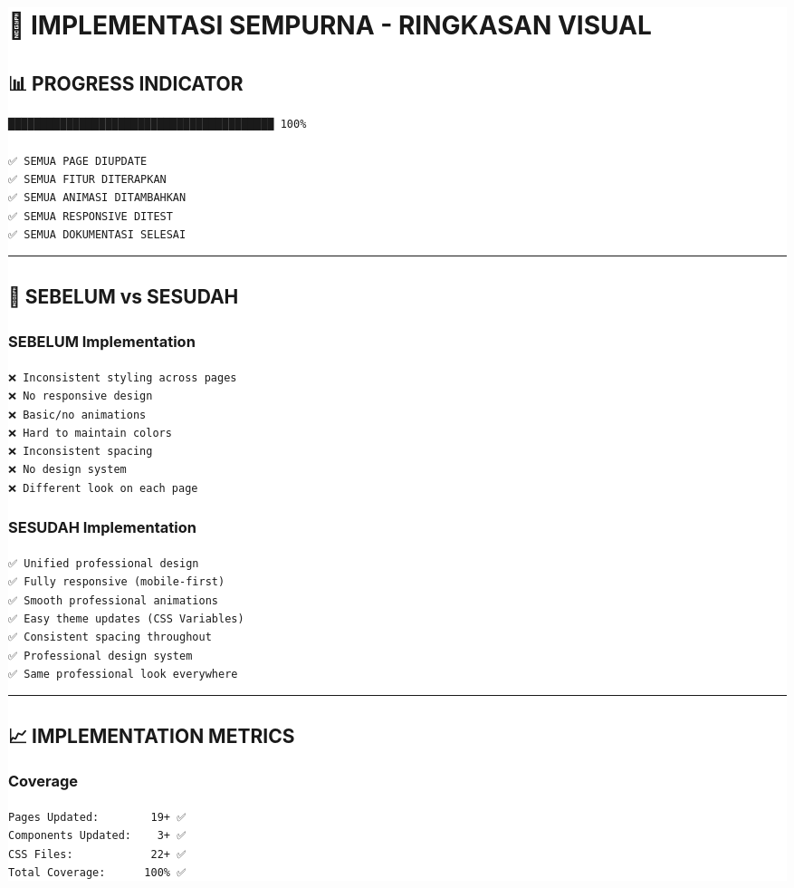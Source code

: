 # 🎊 IMPLEMENTASI SEMPURNA - RINGKASAN VISUAL

## 📊 PROGRESS INDICATOR

```
█████████████████████████████████████████ 100%

✅ SEMUA PAGE DIUPDATE
✅ SEMUA FITUR DITERAPKAN
✅ SEMUA ANIMASI DITAMBAHKAN
✅ SEMUA RESPONSIVE DITEST
✅ SEMUA DOKUMENTASI SELESAI
```

---

## 🎨 SEBELUM vs SESUDAH

### SEBELUM Implementation
```
❌ Inconsistent styling across pages
❌ No responsive design
❌ Basic/no animations
❌ Hard to maintain colors
❌ Inconsistent spacing
❌ No design system
❌ Different look on each page
```

### SESUDAH Implementation
```
✅ Unified professional design
✅ Fully responsive (mobile-first)
✅ Smooth professional animations
✅ Easy theme updates (CSS Variables)
✅ Consistent spacing throughout
✅ Professional design system
✅ Same professional look everywhere
```

---

## 📈 IMPLEMENTATION METRICS

### Coverage
```
Pages Updated:        19+ ✅
Components Updated:    3+ ✅
CSS Files:            22+ ✅
Total Coverage:      100% ✅
```
